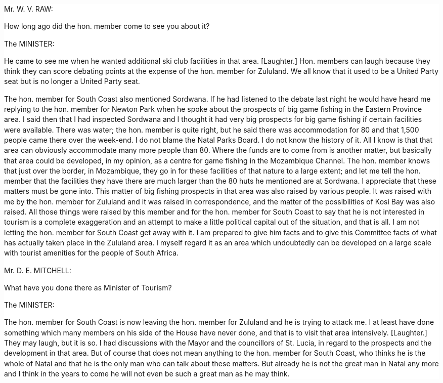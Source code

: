 <speech by="#raw">

<from>Mr. <person refersTo="hansard_za">W. V. RAW</person>:</from>

<p>How long ago did the hon. member come to see you about it&#x003F;</p>

</speech>

<speech by="#minister">

<from>The <person refersTo="hansard_za">MINISTER</person>:</from>

<p>He came to see me when he wanted additional ski club facilities in that area. [Laughter.] Hon. members can laugh because they think they can score debating points at the expense of the hon. member for Zululand. We all know that it used to be a United Party seat but is no longer a United Party seat.</p>

<p>The hon. member for South Coast also mentioned Sordwana. If he had listened to the debate last night he would have heard me replying to the hon. member for Newton Park when he spoke about the prospects of big game fishing in the Eastern Province area. I said then that I had inspected Sordwana and I thought it had very big prospects for big game fishing if certain facilities were available. There was water; the hon. member is quite right, but he said there was accommodation for 80 and that 1,500 people came there over the week-end. I do not blame the Natal Parks Board. I do not know the history of it. All I know is that that area can obviously accommodate many more people than 80. Where the funds are to come from is another matter, but basically that area could be developed, in my opinion, as a centre for game fishing in the Mozambique Channel. The hon. member knows that just over the border, in Mozambique, they go in for these facilities of that nature to a large extent; and let me tell the hon. member that the facilities they have there are much larger than the 80 huts he mentioned are at Sordwana. I appreciate that these matters must be gone into. This matter of big fishing prospects in that area was also raised by various people. It was raised with me by the hon. member for Zululand and it was raised in correspondence, and the matter of the possibilities of Kosi Bay was also raised. All those things were raised by this member and for the hon. member for South Coast to say that he is not interested in tourism is a complete exaggeration and an attempt to make a little political capital out of the situation, and that is all. I am not letting the hon. member for South Coast get away with it. I am <span class="col_5377-5378" refersTo="page_1177"/>prepared to give him facts and to give this Committee facts of what has actually taken place in the Zululand area. I myself regard it as an area which undoubtedly can be developed on a large scale with tourist amenities for the people of South Africa.</p>

</speech>

<speech by="#mitchell">

<from>Mr. <person refersTo="hansard_za">D. E. MITCHELL</person>:</from>

<p>What have you done there as Minister of Tourism&#x003F;</p>

</speech>

<speech by="#minister">

<from>The <person refersTo="hansard_za">MINISTER</person>:</from>

<p>The hon. member for South Coast is now leaving the hon. member for Zululand and he is trying to attack me. I at least have done something which many members on his side of the House have never done, and that is to visit that area intensively. [Laughter.] They may laugh, but it is so. I had discussions with the Mayor and the councillors of St. Lucia, in regard to the prospects and the development in that area. But of course that does not mean anything to the hon. member for South Coast, who thinks he is the whole of Natal and that he is the only man who can talk about these matters. But already he is not the great man in Natal any more and I think in the years to come he will not even be such a great man as he may think.</p>
